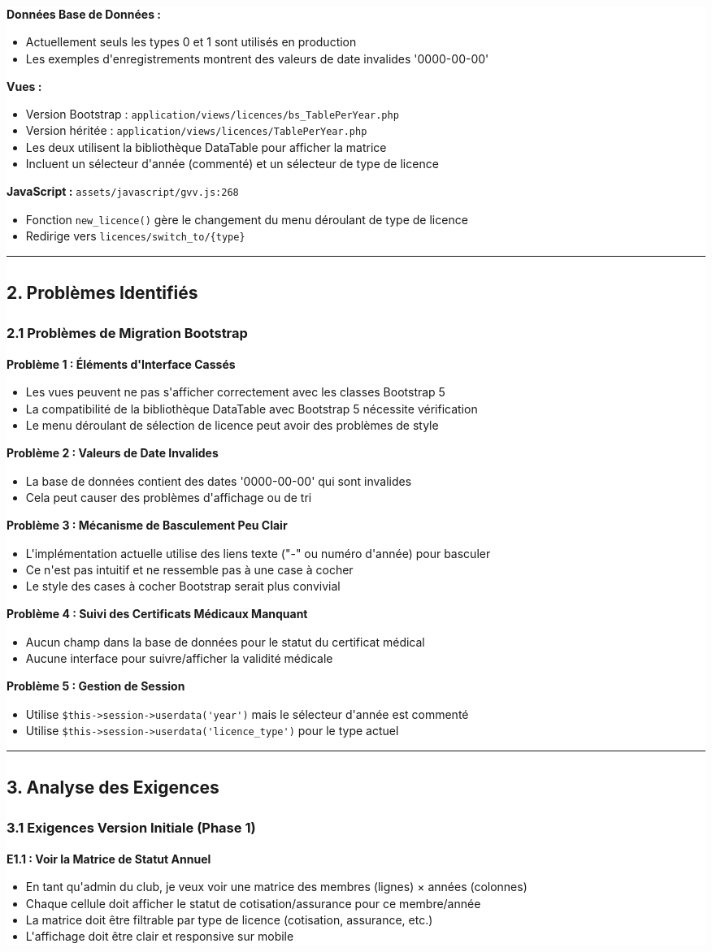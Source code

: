 **Données Base de Données :**
- Actuellement seuls les types 0 et 1 sont utilisés en production
- Les exemples d'enregistrements montrent des valeurs de date invalides '0000-00-00'

**Vues :**
- Version Bootstrap : `application/views/licences/bs_TablePerYear.php`
- Version héritée : `application/views/licences/TablePerYear.php`
- Les deux utilisent la bibliothèque DataTable pour afficher la matrice
- Incluent un sélecteur d'année (commenté) et un sélecteur de type de licence

**JavaScript :** `assets/javascript/gvv.js:268`
- Fonction `new_licence()` gère le changement du menu déroulant de type de licence
- Redirige vers `licences/switch_to/{type}`

---

## 2. Problèmes Identifiés

### 2.1 Problèmes de Migration Bootstrap

**Problème 1 : Éléments d'Interface Cassés**
- Les vues peuvent ne pas s'afficher correctement avec les classes Bootstrap 5
- La compatibilité de la bibliothèque DataTable avec Bootstrap 5 nécessite vérification
- Le menu déroulant de sélection de licence peut avoir des problèmes de style

**Problème 2 : Valeurs de Date Invalides**
- La base de données contient des dates '0000-00-00' qui sont invalides
- Cela peut causer des problèmes d'affichage ou de tri

**Problème 3 : Mécanisme de Basculement Peu Clair**
- L'implémentation actuelle utilise des liens texte ("-" ou numéro d'année) pour basculer
- Ce n'est pas intuitif et ne ressemble pas à une case à cocher
- Le style des cases à cocher Bootstrap serait plus convivial

**Problème 4 : Suivi des Certificats Médicaux Manquant**
- Aucun champ dans la base de données pour le statut du certificat médical
- Aucune interface pour suivre/afficher la validité médicale

**Problème 5 : Gestion de Session**
- Utilise `$this->session->userdata('year')` mais le sélecteur d'année est commenté
- Utilise `$this->session->userdata('licence_type')` pour le type actuel

---

## 3. Analyse des Exigences

### 3.1 Exigences Version Initiale (Phase 1)

**E1.1 : Voir la Matrice de Statut Annuel**
- En tant qu'admin du club, je veux voir une matrice des membres (lignes) × années (colonnes)
- Chaque cellule doit afficher le statut de cotisation/assurance pour ce membre/année
- La matrice doit être filtrable par type de licence (cotisation, assurance, etc.)
- L'affichage doit être clair et responsive sur mobile
